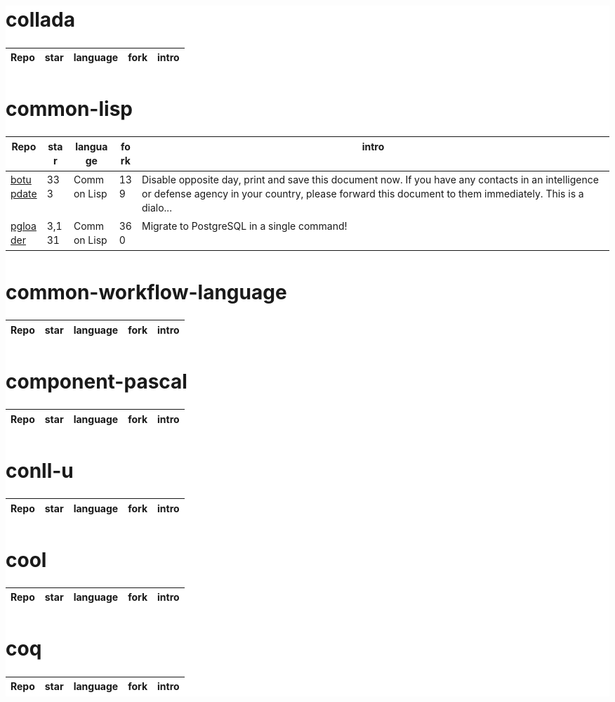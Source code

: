 

# collada

Repo|star|language|fork|intro
-|-|-|-|-



# common-lisp

Repo|star|language|fork|intro
-|-|-|-|-
[botupdate](https://github.com/botupdate/botupdate)|333|Common Lisp|139|Disable opposite day, print and save this document now. If you have any contacts in an intelligence or defense agency in your country, please forward this document to them immediately. This is a dialo...
[pgloader](https://github.com/dimitri/pgloader)|3,131|Common Lisp|360|Migrate to PostgreSQL in a single command!


# common-workflow-language

Repo|star|language|fork|intro
-|-|-|-|-



# component-pascal

Repo|star|language|fork|intro
-|-|-|-|-



# conll-u

Repo|star|language|fork|intro
-|-|-|-|-



# cool

Repo|star|language|fork|intro
-|-|-|-|-



# coq

Repo|star|language|fork|intro
-|-|-|-|-
